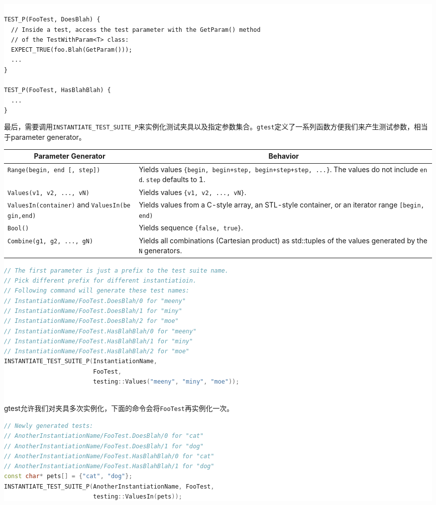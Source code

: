 ```

TEST_P(FooTest, DoesBlah) {
  // Inside a test, access the test parameter with the GetParam() method
  // of the TestWithParam<T> class:
  EXPECT_TRUE(foo.Blah(GetParam()));
  ...
}

TEST_P(FooTest, HasBlahBlah) {
  ...
}
```

最后，需要调用`INSTANTIATE_TEST_SUITE_P`来实例化测试夹具以及指定参数集合。`gtest`定义了一系列函数方便我们来产生测试参数，相当于parameter generator。

| Parameter Generator                             | Behavior                                                     |
| ----------------------------------------------- | ------------------------------------------------------------ |
| `Range(begin, end [, step])`                    | Yields values `{begin, begin+step, begin+step+step, ...}`. The values do not include `end`. `step` defaults to 1. |
| `Values(v1, v2, ..., vN)`                       | Yields values `{v1, v2, ..., vN}`.                           |
| `ValuesIn(container)` and `ValuesIn(begin,end)` | Yields values from a C-style array, an STL-style container, or an iterator range `[begin, end)` |
| `Bool()`                                        | Yields sequence `{false, true}`.                             |
| `Combine(g1, g2, ..., gN)`                      | Yields all combinations (Cartesian product) as std::tuples of the values generated by the `N` generators. |

```C++
// The first parameter is just a prefix to the test suite name. 
// Pick different prefix for different instantiatioin.
// Following command will generate these test names:
// InstantiationName/FooTest.DoesBlah/0 for "meeny"
// InstantiationName/FooTest.DoesBlah/1 for "miny"
// InstantiationName/FooTest.DoesBlah/2 for "moe"
// InstantiationName/FooTest.HasBlahBlah/0 for "meeny"
// InstantiationName/FooTest.HasBlahBlah/1 for "miny"
// InstantiationName/FooTest.HasBlahBlah/2 for "moe"    
INSTANTIATE_TEST_SUITE_P(InstantiationName,
                         FooTest,
                         testing::Values("meeny", "miny", "moe"));
                     
```

gtest允许我们对夹具多次实例化，下面的命令会将`FooTest`再实例化一次。

```C++
// Newly generated tests:
// AnotherInstantiationName/FooTest.DoesBlah/0 for "cat"
// AnotherInstantiationName/FooTest.DoesBlah/1 for "dog"
// AnotherInstantiationName/FooTest.HasBlahBlah/0 for "cat"
// AnotherInstantiationName/FooTest.HasBlahBlah/1 for "dog"
const char* pets[] = {"cat", "dog"};
INSTANTIATE_TEST_SUITE_P(AnotherInstantiationName, FooTest,
                         testing::ValuesIn(pets));
```

